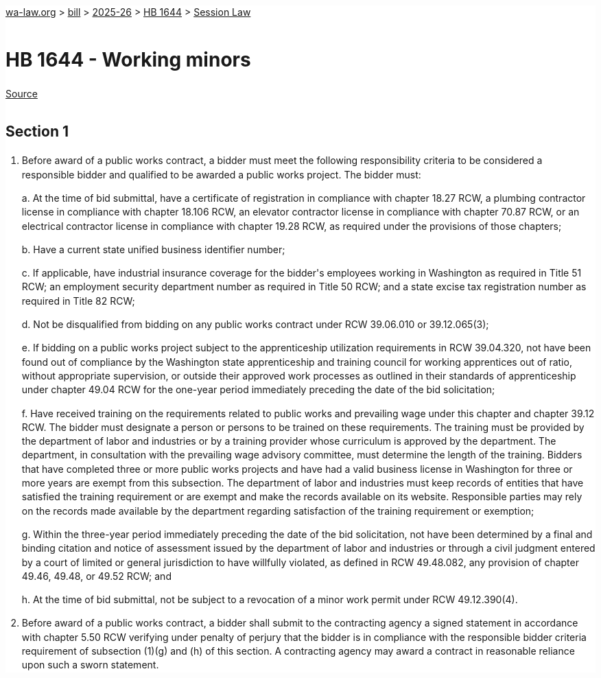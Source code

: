 [wa-law.org](/) > [bill](/bill/) > [2025-26](/bill/2025-26/) > [HB 1644](/bill/2025-26/hb/1644/) > [Session Law](/bill/2025-26/hb/1644/S.SL/)

# HB 1644 - Working minors

[Source](http://lawfilesext.leg.wa.gov/biennium/2025-26/Pdf/Bills/Session%20Laws/House/1644-S.SL.pdf)

## Section 1
1. Before award of a public works contract, a bidder must meet the following responsibility criteria to be considered a responsible bidder and qualified to be awarded a public works project. The bidder must:

    a. At the time of bid submittal, have a certificate of registration in compliance with chapter 18.27 RCW, a plumbing contractor license in compliance with chapter 18.106 RCW, an elevator contractor license in compliance with chapter 70.87 RCW, or an electrical contractor license in compliance with chapter 19.28 RCW, as required under the provisions of those chapters;

    b. Have a current state unified business identifier number;

    c. If applicable, have industrial insurance coverage for the bidder's employees working in Washington as required in Title 51 RCW; an employment security department number as required in Title 50 RCW; and a state excise tax registration number as required in Title 82 RCW;

    d. Not be disqualified from bidding on any public works contract under RCW 39.06.010 or 39.12.065(3);

    e. If bidding on a public works project subject to the apprenticeship utilization requirements in RCW 39.04.320, not have been found out of compliance by the Washington state apprenticeship and training council for working apprentices out of ratio, without appropriate supervision, or outside their approved work processes as outlined in their standards of apprenticeship under chapter 49.04 RCW for the one-year period immediately preceding the date of the bid solicitation;

    f. Have received training on the requirements related to public works and prevailing wage under this chapter and chapter 39.12 RCW. The bidder must designate a person or persons to be trained on these requirements. The training must be provided by the department of labor and industries or by a training provider whose curriculum is approved by the department. The department, in consultation with the prevailing wage advisory committee, must determine the length of the training. Bidders that have completed three or more public works projects and have had a valid business license in Washington for three or more years are exempt from this subsection. The department of labor and industries must keep records of entities that have satisfied the training requirement or are exempt and make the records available on its website. Responsible parties may rely on the records made available by the department regarding satisfaction of the training requirement or exemption;

    g. Within the three-year period immediately preceding the date of the bid solicitation, not have been determined by a final and binding citation and notice of assessment issued by the department of labor and industries or through a civil judgment entered by a court of limited or general jurisdiction to have willfully violated, as defined in RCW 49.48.082, any provision of chapter 49.46, 49.48, or 49.52 RCW; and

    h. At the time of bid submittal, not be subject to a revocation of a minor work permit under RCW 49.12.390(4).

2. Before award of a public works contract, a bidder shall submit to the contracting agency a signed statement in accordance with chapter 5.50 RCW verifying under penalty of perjury that the bidder is in compliance with the responsible bidder criteria requirement of subsection (1)(g) and (h) of this section. A contracting agency may award a contract in reasonable reliance upon such a sworn statement.
